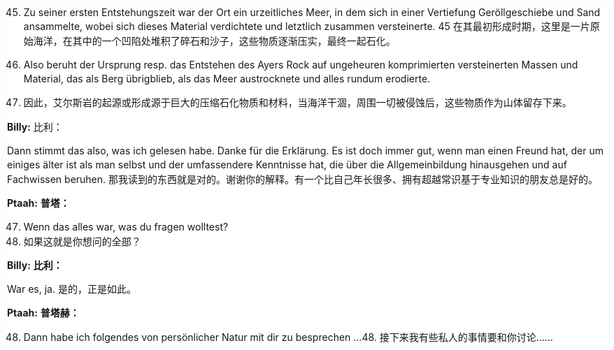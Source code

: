 45. Zu seiner ersten Entstehungszeit war der Ort ein urzeitliches Meer, in dem sich in einer Vertiefung Geröllgeschiebe und Sand ansammelte, wobei sich dieses Material verdichtete und letztlich zusammen versteinerte.
45 在其最初形成时期，这里是一片原始海洋，在其中的一个凹陷处堆积了碎石和沙子，这些物质逐渐压实，最终一起石化。

46. Also beruht der Ursprung resp. das Entstehen des Ayers Rock auf ungeheuren komprimierten versteinerten Massen und Material, das als Berg übrigblieb, als das Meer austrocknete und alles rundum erodierte.
46. 因此，艾尔斯岩的起源或形成源于巨大的压缩石化物质和材料，当海洋干涸，周围一切被侵蚀后，这些物质作为山体留存下来。

**Billy:**
比利：

Dann stimmt das also, was ich gelesen habe. Danke für die Erklärung. Es ist doch immer gut, wenn man einen Freund hat, der um einiges älter ist als man selbst und der umfassendere Kenntnisse hat, die über die Allgemeinbildung hinausgehen und auf Fachwissen beruhen.
那我读到的东西就是对的。谢谢你的解释。有一个比自己年长很多、拥有超越常识基于专业知识的朋友总是好的。

**Ptaah:**
**普塔：**

47. Wenn das alles war, was du fragen wolltest?
47. 如果这就是你想问的全部？

**Billy:**
**比利：**

War es, ja.
是的，正是如此。

**Ptaah:**
**普塔赫：**

48. Dann habe ich folgendes von persönlicher Natur mit dir zu besprechen …48. 接下来我有些私人的事情要和你讨论……

